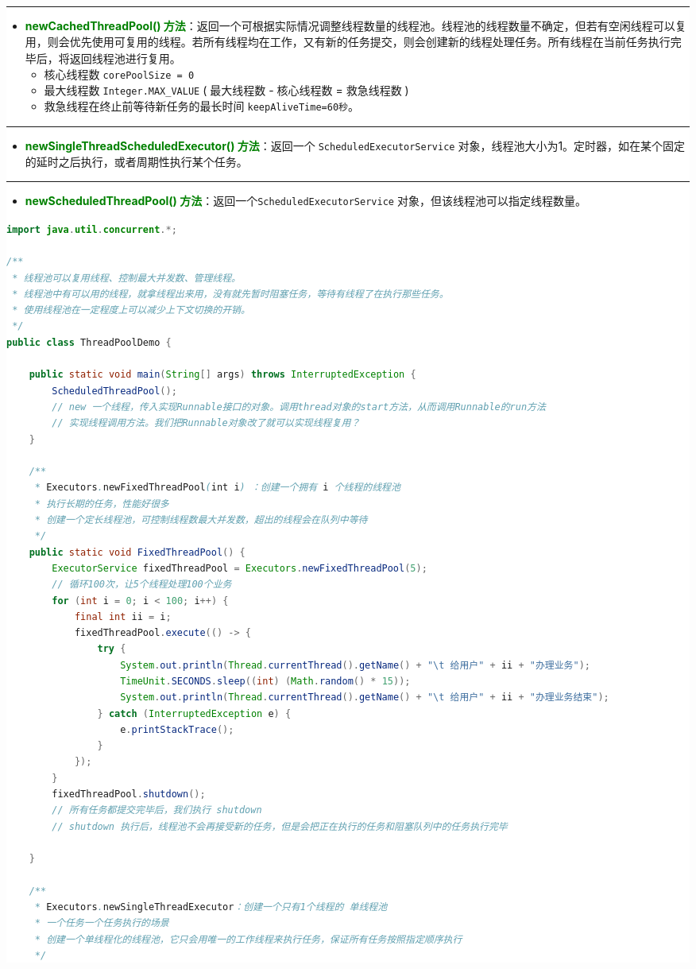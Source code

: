----

- <span style="color:green">**newCachedThreadPool() 方法**</span>：返回一个可根据实际情况调整线程数量的线程池。线程池的线程数量不确定，但若有空闲线程可以复用，则会优先使用可复用的线程。若所有线程均在工作，又有新的任务提交，则会创建新的线程处理任务。所有线程在当前任务执行完毕后，将返回线程池进行复用。
    - 核心线程数 `corePoolSize = 0`
    - 最大线程数 `Integer.MAX_VALUE` ( 最大线程数 - 核心线程数 = 救急线程数 )
    - 救急线程在终止前等待新任务的最长时间 `keepAliveTime=60秒`。

----

- <span style="color:green">**newSingleThreadScheduledExecutor() 方法**</span>：返回一个 `ScheduledExecutorService` 对象，线程池大小为1。定时器，如在某个固定的延时之后执行，或者周期性执行某个任务。

----

- <span style="color:green">**newScheduledThreadPool() 方法**</span>：返回一个`ScheduledExecutorService` 对象，但该线程池可以指定线程数量。

```java
import java.util.concurrent.*;

/**
 * 线程池可以复用线程、控制最大并发数、管理线程。
 * 线程池中有可以用的线程，就拿线程出来用，没有就先暂时阻塞任务，等待有线程了在执行那些任务。
 * 使用线程池在一定程度上可以减少上下文切换的开销。
 */
public class ThreadPoolDemo {

    public static void main(String[] args) throws InterruptedException {
        ScheduledThreadPool();
        // new 一个线程，传入实现Runnable接口的对象。调用thread对象的start方法，从而调用Runnable的run方法
        // 实现线程调用方法。我们把Runnable对象改了就可以实现线程复用？
    }

    /**
     * Executors.newFixedThreadPool(int i) ：创建一个拥有 i 个线程的线程池
     * 执行长期的任务，性能好很多
     * 创建一个定长线程池，可控制线程数最大并发数，超出的线程会在队列中等待
     */
    public static void FixedThreadPool() {
        ExecutorService fixedThreadPool = Executors.newFixedThreadPool(5);
        // 循环100次，让5个线程处理100个业务
        for (int i = 0; i < 100; i++) {
            final int ii = i;
            fixedThreadPool.execute(() -> {
                try {
                    System.out.println(Thread.currentThread().getName() + "\t 给用户" + ii + "办理业务");
                    TimeUnit.SECONDS.sleep((int) (Math.random() * 15));
                    System.out.println(Thread.currentThread().getName() + "\t 给用户" + ii + "办理业务结束");
                } catch (InterruptedException e) {
                    e.printStackTrace();
                }
            });
        }
        fixedThreadPool.shutdown();
        // 所有任务都提交完毕后，我们执行 shutdown
        // shutdown 执行后，线程池不会再接受新的任务，但是会把正在执行的任务和阻塞队列中的任务执行完毕

    }

    /**
     * Executors.newSingleThreadExecutor：创建一个只有1个线程的 单线程池
     * 一个任务一个任务执行的场景
     * 创建一个单线程化的线程池，它只会用唯一的工作线程来执行任务，保证所有任务按照指定顺序执行
     */
```